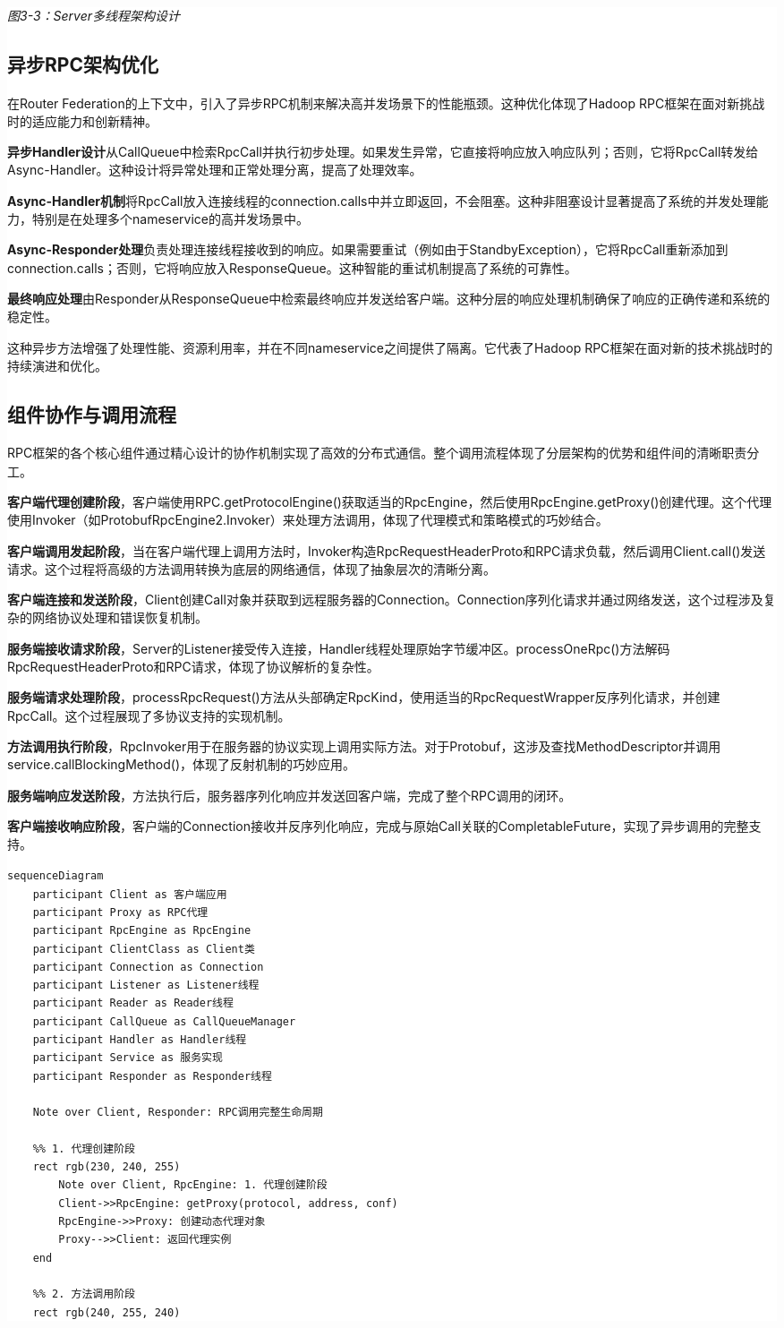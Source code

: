 *图3-3：Server多线程架构设计*

## 异步RPC架构优化

在Router Federation的上下文中，引入了异步RPC机制来解决高并发场景下的性能瓶颈。这种优化体现了Hadoop RPC框架在面对新挑战时的适应能力和创新精神。

**异步Handler设计**从CallQueue中检索RpcCall并执行初步处理。如果发生异常，它直接将响应放入响应队列；否则，它将RpcCall转发给Async-Handler。这种设计将异常处理和正常处理分离，提高了处理效率。

**Async-Handler机制**将RpcCall放入连接线程的connection.calls中并立即返回，不会阻塞。这种非阻塞设计显著提高了系统的并发处理能力，特别是在处理多个nameservice的高并发场景中。

**Async-Responder处理**负责处理连接线程接收到的响应。如果需要重试（例如由于StandbyException），它将RpcCall重新添加到connection.calls；否则，它将响应放入ResponseQueue。这种智能的重试机制提高了系统的可靠性。

**最终响应处理**由Responder从ResponseQueue中检索最终响应并发送给客户端。这种分层的响应处理机制确保了响应的正确传递和系统的稳定性。

这种异步方法增强了处理性能、资源利用率，并在不同nameservice之间提供了隔离。它代表了Hadoop RPC框架在面对新的技术挑战时的持续演进和优化。

## 组件协作与调用流程

RPC框架的各个核心组件通过精心设计的协作机制实现了高效的分布式通信。整个调用流程体现了分层架构的优势和组件间的清晰职责分工。

**客户端代理创建阶段**，客户端使用RPC.getProtocolEngine()获取适当的RpcEngine，然后使用RpcEngine.getProxy()创建代理。这个代理使用Invoker（如ProtobufRpcEngine2.Invoker）来处理方法调用，体现了代理模式和策略模式的巧妙结合。

**客户端调用发起阶段**，当在客户端代理上调用方法时，Invoker构造RpcRequestHeaderProto和RPC请求负载，然后调用Client.call()发送请求。这个过程将高级的方法调用转换为底层的网络通信，体现了抽象层次的清晰分离。

**客户端连接和发送阶段**，Client创建Call对象并获取到远程服务器的Connection。Connection序列化请求并通过网络发送，这个过程涉及复杂的网络协议处理和错误恢复机制。

**服务端接收请求阶段**，Server的Listener接受传入连接，Handler线程处理原始字节缓冲区。processOneRpc()方法解码RpcRequestHeaderProto和RPC请求，体现了协议解析的复杂性。

**服务端请求处理阶段**，processRpcRequest()方法从头部确定RpcKind，使用适当的RpcRequestWrapper反序列化请求，并创建RpcCall。这个过程展现了多协议支持的实现机制。

**方法调用执行阶段**，RpcInvoker用于在服务器的协议实现上调用实际方法。对于Protobuf，这涉及查找MethodDescriptor并调用service.callBlockingMethod()，体现了反射机制的巧妙应用。

**服务端响应发送阶段**，方法执行后，服务器序列化响应并发送回客户端，完成了整个RPC调用的闭环。

**客户端接收响应阶段**，客户端的Connection接收并反序列化响应，完成与原始Call关联的CompletableFuture，实现了异步调用的完整支持。

```mermaid
sequenceDiagram
    participant Client as 客户端应用
    participant Proxy as RPC代理
    participant RpcEngine as RpcEngine
    participant ClientClass as Client类
    participant Connection as Connection
    participant Listener as Listener线程
    participant Reader as Reader线程
    participant CallQueue as CallQueueManager
    participant Handler as Handler线程
    participant Service as 服务实现
    participant Responder as Responder线程

    Note over Client, Responder: RPC调用完整生命周期

    %% 1. 代理创建阶段
    rect rgb(230, 240, 255)
        Note over Client, RpcEngine: 1. 代理创建阶段
        Client->>RpcEngine: getProxy(protocol, address, conf)
        RpcEngine->>Proxy: 创建动态代理对象
        Proxy-->>Client: 返回代理实例
    end

    %% 2. 方法调用阶段
    rect rgb(240, 255, 240)
```